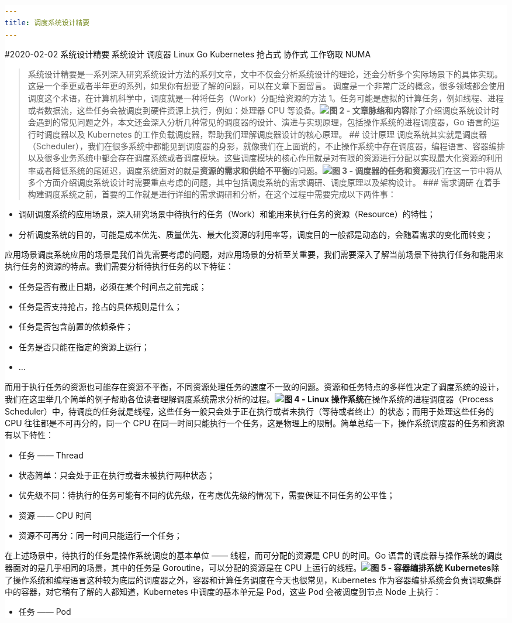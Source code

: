 ```yaml
---
title: 调度系统设计精要
---
```


<a name="yBAeY"></a>#2020-02-02 系统设计精要 系统设计 调度器 Linux Go Kubernetes 抢占式 协作式 工作窃取 NUMA

> 系统设计精要是一系列深入研究系统设计方法的系列文章，文中不仅会分析系统设计的理论，还会分析多个实际场景下的具体实现。这是一个季更或者半年更的系列，如果你有想要了解的问题，可以在文章下面留言。
> 调度是一个非常广泛的概念，很多领域都会使用调度这个术语，在计算机科学中，调度就是一种将任务（Work）分配给资源的方法 1。任务可能是虚拟的计算任务，例如线程、进程或者数据流，这些任务会被调度到硬件资源上执行，例如：处理器 CPU 等设备。![](https://notes-learning.oss-cn-beijing.aliyuncs.com/zk3f35/1616130171841-d584896c-0ff4-4139-93c3-624d3a27e67e.png)**图 2 - 文章脉络和内容**除了介绍调度系统设计时会遇到的常见问题之外，本文还会深入分析几种常见的调度器的设计、演进与实现原理，包括操作系统的进程调度器，Go 语言的运行时调度器以及 Kubernetes 的工作负载调度器，帮助我们理解调度器设计的核心原理。
> <a name="du7X6"></a>## 设计原理
> 调度系统其实就是调度器（Scheduler），我们在很多系统中都能见到调度器的身影，就像我们在上面说的，不止操作系统中存在调度器，编程语言、容器编排以及很多业务系统中都会存在调度系统或者调度模块。这些调度模块的核心作用就是对有限的资源进行分配以实现最大化资源的利用率或者降低系统的尾延迟，调度系统面对的就是**资源的需求和供给不平衡**的问题。![](https://notes-learning.oss-cn-beijing.aliyuncs.com/zk3f35/1616130171809-04cdba28-749a-43b6-88c3-7b228d22e575.png)**图 3 - 调度器的任务和资源**我们在这一节中将从多个方面介绍调度系统设计时需要重点考虑的问题，其中包括调度系统的需求调研、调度原理以及架构设计。
> <a name="uJ6eh"></a>### 需求调研
> 在着手构建调度系统之前，首要的工作就是进行详细的需求调研和分析，在这个过程中需要完成以下两件事：

- 调研调度系统的应用场景，深入研究场景中待执行的任务（Work）和能用来执行任务的资源（Resource）的特性；

- 分析调度系统的目的，可能是成本优先、质量优先、最大化资源的利用率等，调度目的一般都是动态的，会随着需求的变化而转变；

应用场景调度系统应用的场景是我们首先需要考虑的问题，对应用场景的分析至关重要，我们需要深入了解当前场景下待执行任务和能用来执行任务的资源的特点。我们需要分析待执行任务的以下特征：

- 任务是否有截止日期，必须在某个时间点之前完成；

- 任务是否支持抢占，抢占的具体规则是什么；

- 任务是否包含前置的依赖条件；

- 任务是否只能在指定的资源上运行；

- …

而用于执行任务的资源也可能存在资源不平衡，不同资源处理任务的速度不一致的问题。资源和任务特点的多样性决定了调度系统的设计，我们在这里举几个简单的例子帮助各位读者理解调度系统需求分析的过程。![](https://notes-learning.oss-cn-beijing.aliyuncs.com/zk3f35/1616130171821-feaa3816-5c1a-40c7-aad2-357446cc70cb.jpeg)**图 4 - Linux 操作系统**在操作系统的进程调度器（Process Scheduler）中，待调度的任务就是线程，这些任务一般只会处于正在执行或者未执行（等待或者终止）的状态；而用于处理这些任务的 CPU 往往都是不可再分的，同一个 CPU 在同一时间只能执行一个任务，这是物理上的限制。简单总结一下，操作系统调度器的任务和资源有以下特性：

- 任务 —— Thread

- 状态简单：只会处于正在执行或者未被执行两种状态；

- 优先级不同：待执行的任务可能有不同的优先级，在考虑优先级的情况下，需要保证不同任务的公平性；

- 资源 —— CPU 时间

- 资源不可再分：同一时间只能运行一个任务；

在上述场景中，待执行的任务是操作系统调度的基本单位 —— 线程，而可分配的资源是 CPU 的时间。Go 语言的调度器与操作系统的调度器面对的是几乎相同的场景，其中的任务是 Goroutine，可以分配的资源是在 CPU 上运行的线程。![](https://notes-learning.oss-cn-beijing.aliyuncs.com/zk3f35/1616130171836-b70334ff-4b79-4d70-af74-79d6d4871db9.png)**图 5 - 容器编排系统 Kubernetes**除了操作系统和编程语言这种较为底层的调度器之外，容器和计算任务调度在今天也很常见，Kubernetes 作为容器编排系统会负责调取集群中的容器，对它稍有了解的人都知道，Kubernetes 中调度的基本单元是 Pod，这些 Pod 会被调度到节点 Node 上执行：

- 任务 —— Pod
